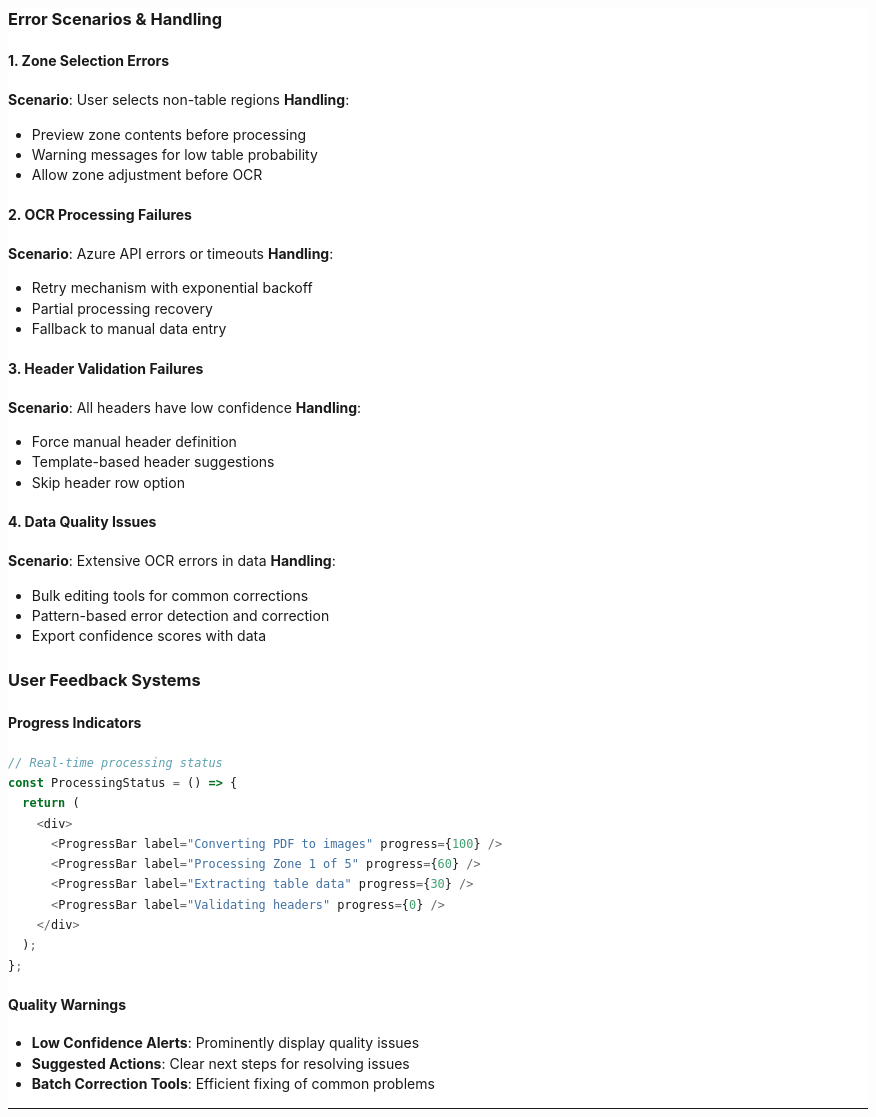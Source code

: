 ### Error Scenarios & Handling

#### 1. Zone Selection Errors
**Scenario**: User selects non-table regions
**Handling**:
- Preview zone contents before processing
- Warning messages for low table probability
- Allow zone adjustment before OCR

#### 2. OCR Processing Failures
**Scenario**: Azure API errors or timeouts
**Handling**:
- Retry mechanism with exponential backoff
- Partial processing recovery
- Fallback to manual data entry

#### 3. Header Validation Failures
**Scenario**: All headers have low confidence
**Handling**:
- Force manual header definition
- Template-based header suggestions
- Skip header row option

#### 4. Data Quality Issues
**Scenario**: Extensive OCR errors in data
**Handling**:
- Bulk editing tools for common corrections
- Pattern-based error detection and correction
- Export confidence scores with data

### User Feedback Systems

#### Progress Indicators
```javascript
// Real-time processing status
const ProcessingStatus = () => {
  return (
    <div>
      <ProgressBar label="Converting PDF to images" progress={100} />
      <ProgressBar label="Processing Zone 1 of 5" progress={60} />
      <ProgressBar label="Extracting table data" progress={30} />
      <ProgressBar label="Validating headers" progress={0} />
    </div>
  );
};
```

#### Quality Warnings
- **Low Confidence Alerts**: Prominently display quality issues
- **Suggested Actions**: Clear next steps for resolving issues
- **Batch Correction Tools**: Efficient fixing of common problems

---